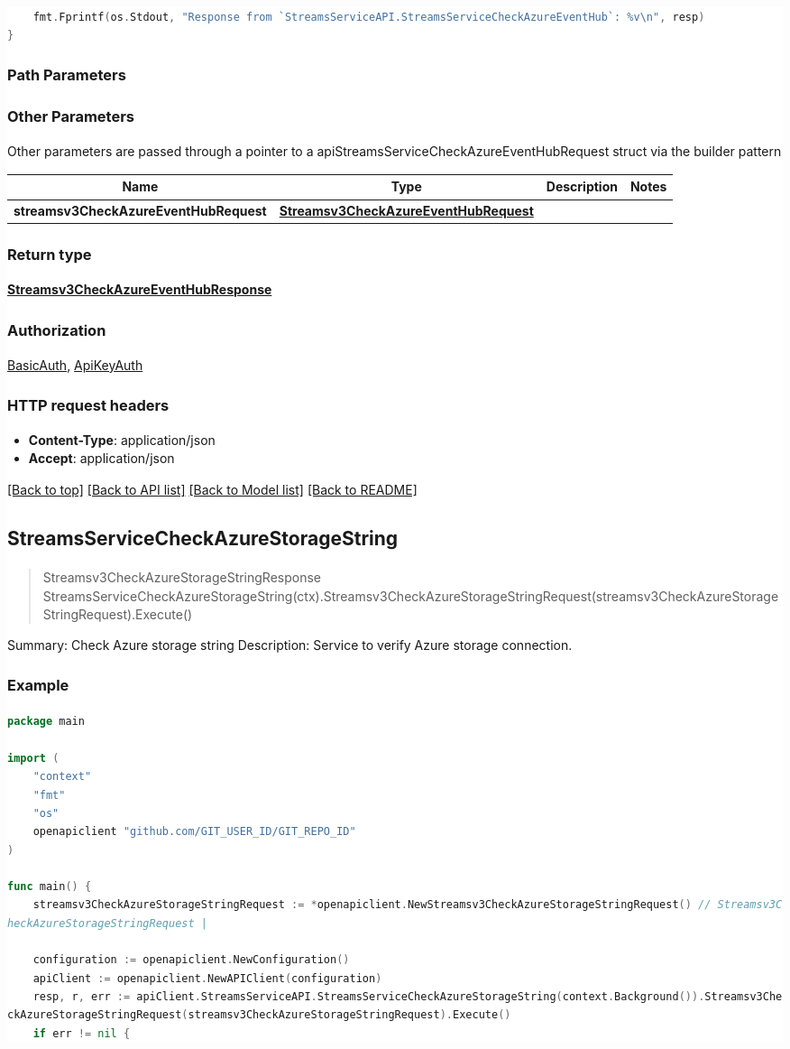 ```go
	fmt.Fprintf(os.Stdout, "Response from `StreamsServiceAPI.StreamsServiceCheckAzureEventHub`: %v\n", resp)
}
```

### Path Parameters



### Other Parameters

Other parameters are passed through a pointer to a apiStreamsServiceCheckAzureEventHubRequest struct via the builder pattern


Name | Type | Description  | Notes
------------- | ------------- | ------------- | -------------
 **streamsv3CheckAzureEventHubRequest** | [**Streamsv3CheckAzureEventHubRequest**](Streamsv3CheckAzureEventHubRequest.md) |  | 

### Return type

[**Streamsv3CheckAzureEventHubResponse**](Streamsv3CheckAzureEventHubResponse.md)

### Authorization

[BasicAuth](../README.md#BasicAuth), [ApiKeyAuth](../README.md#ApiKeyAuth)

### HTTP request headers

- **Content-Type**: application/json
- **Accept**: application/json

[[Back to top]](#) [[Back to API list]](../README.md#documentation-for-api-endpoints)
[[Back to Model list]](../README.md#documentation-for-models)
[[Back to README]](../README.md)


## StreamsServiceCheckAzureStorageString

> Streamsv3CheckAzureStorageStringResponse StreamsServiceCheckAzureStorageString(ctx).Streamsv3CheckAzureStorageStringRequest(streamsv3CheckAzureStorageStringRequest).Execute()

Summary: Check Azure storage string Description: Service to verify Azure storage connection.

### Example

```go
package main

import (
	"context"
	"fmt"
	"os"
	openapiclient "github.com/GIT_USER_ID/GIT_REPO_ID"
)

func main() {
	streamsv3CheckAzureStorageStringRequest := *openapiclient.NewStreamsv3CheckAzureStorageStringRequest() // Streamsv3CheckAzureStorageStringRequest | 

	configuration := openapiclient.NewConfiguration()
	apiClient := openapiclient.NewAPIClient(configuration)
	resp, r, err := apiClient.StreamsServiceAPI.StreamsServiceCheckAzureStorageString(context.Background()).Streamsv3CheckAzureStorageStringRequest(streamsv3CheckAzureStorageStringRequest).Execute()
	if err != nil {
```